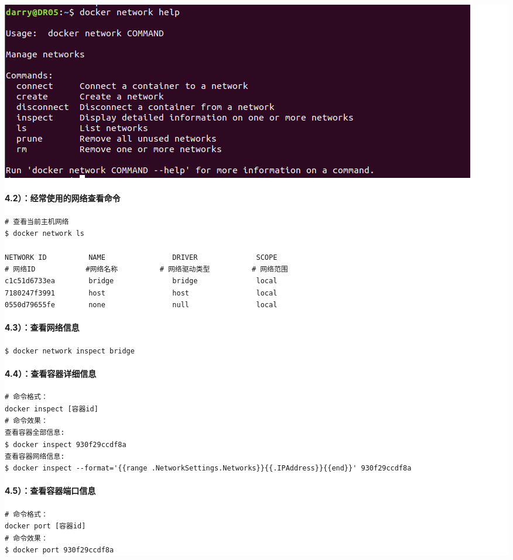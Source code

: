 ![20190407101110](assets/20190407101110.png)

#### 4.2）：经常使用的网络查看命令

```shell
# 查看当前主机网络
$ docker network ls

NETWORK ID          NAME                DRIVER              SCOPE
# 网络ID			  #网络名称			 # 网络驱动类型		   # 网络范围
c1c51d6733ea        bridge              bridge              local
7180247f3991        host                host                local
0550d79655fe        none                null                local
```

#### 4.3）：查看网络信息

```shell
$ docker network inspect bridge
```

#### 4.4）：查看容器详细信息

```shell
# 命令格式：
docker inspect [容器id]
# 命令效果：
查看容器全部信息:
$ docker inspect 930f29ccdf8a
查看容器网络信息:
$ docker inspect --format='{{range .NetworkSettings.Networks}}{{.IPAddress}}{{end}}' 930f29ccdf8a
```

#### 4.5）：查看容器端口信息

```shell
# 命令格式：
docker port [容器id]
# 命令效果：
$ docker port 930f29ccdf8a
```
